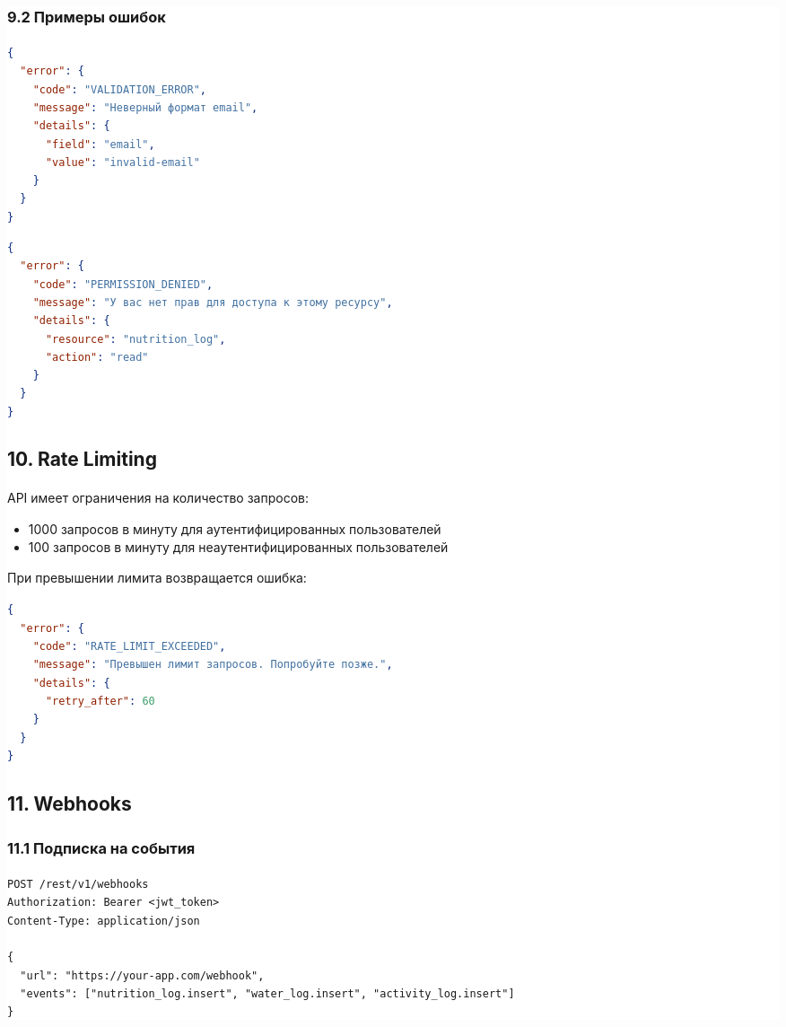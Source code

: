 ### 9.2 Примеры ошибок
```json
{
  "error": {
    "code": "VALIDATION_ERROR",
    "message": "Неверный формат email",
    "details": {
      "field": "email",
      "value": "invalid-email"
    }
  }
}
```

```json
{
  "error": {
    "code": "PERMISSION_DENIED",
    "message": "У вас нет прав для доступа к этому ресурсу",
    "details": {
      "resource": "nutrition_log",
      "action": "read"
    }
  }
}
```

## 10. Rate Limiting

API имеет ограничения на количество запросов:
- 1000 запросов в минуту для аутентифицированных пользователей
- 100 запросов в минуту для неаутентифицированных пользователей

При превышении лимита возвращается ошибка:
```json
{
  "error": {
    "code": "RATE_LIMIT_EXCEEDED",
    "message": "Превышен лимит запросов. Попробуйте позже.",
    "details": {
      "retry_after": 60
    }
  }
}
```

## 11. Webhooks

### 11.1 Подписка на события
```http
POST /rest/v1/webhooks
Authorization: Bearer <jwt_token>
Content-Type: application/json

{
  "url": "https://your-app.com/webhook",
  "events": ["nutrition_log.insert", "water_log.insert", "activity_log.insert"]
}
```
